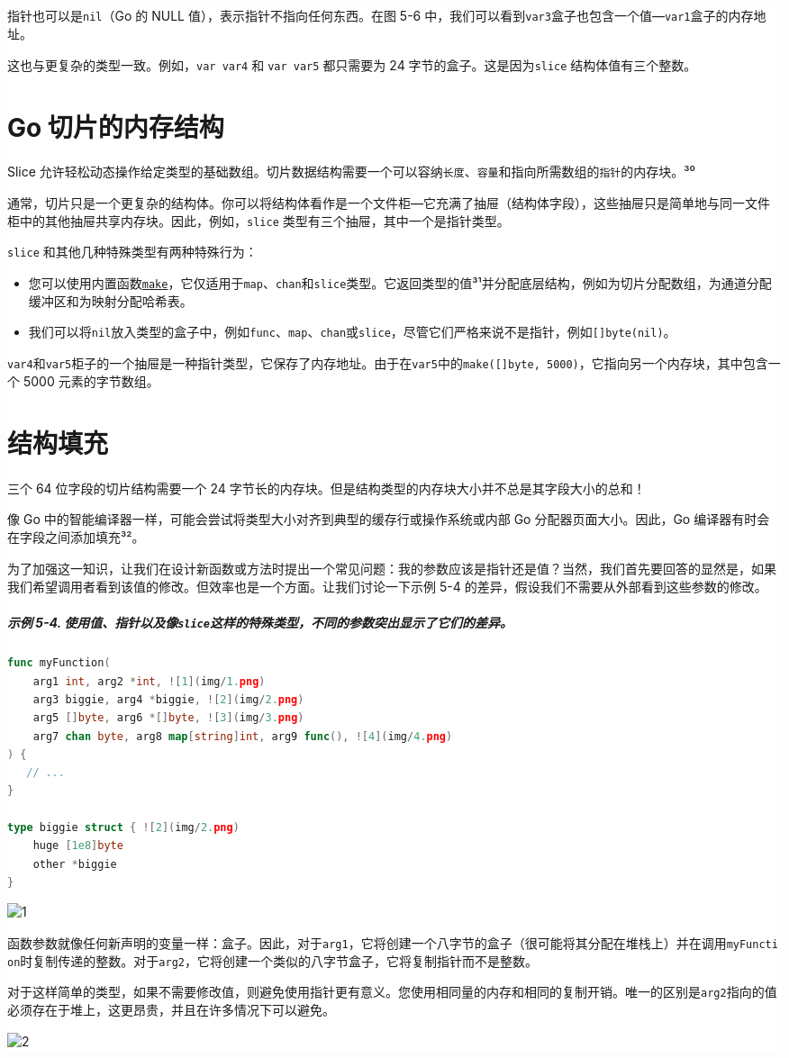 指针也可以是`nil`（Go 的 NULL 值），表示指针不指向任何东西。在图 5-6 中，我们可以看到`var3`盒子也包含一个值—`var1`盒子的内存地址。

这也与更复杂的类型一致。例如，`var var4` 和 `var var5` 都只需要为 24 字节的盒子。这是因为`slice` 结构体值有三个整数。

# Go 切片的内存结构

Slice 允许轻松动态操作给定类型的基础数组。切片数据结构需要一个可以容纳`长度`、`容量`和指向所需数组的`指针`的内存块。³⁰

通常，切片只是一个更复杂的结构体。你可以将结构体看作是一个文件柜—它充满了抽屉（结构体字段），这些抽屉只是简单地与同一文件柜中的其他抽屉共享内存块。因此，例如，`slice` 类型有三个抽屉，其中一个是指针类型。

`slice` 和其他几种特殊类型有两种特殊行为：

+   您可以使用内置函数[`make`](https://oreil.ly/Mlx6Q)，它仅适用于`map`、`chan`和`slice`类型。它返回类型的值³¹并分配底层结构，例如为切片分配数组，为通道分配缓冲区和为映射分配哈希表。

+   我们可以将`nil`放入类型的盒子中，例如`func`、`map`、`chan`或`slice`，尽管它们严格来说不是指针，例如`[]byte(nil)`。

`var4`和`var5`柜子的一个抽屉是一种指针类型，它保存了内存地址。由于在`var5`中的`make([]byte, 5000)`，它指向另一个内存块，其中包含一个 5000 元素的字节数组。

# 结构填充

三个 64 位字段的切片结构需要一个 24 字节长的内存块。但是结构类型的内存块大小并不总是其字段大小的总和！

像 Go 中的智能编译器一样，可能会尝试将类型大小对齐到典型的缓存行或操作系统或内部 Go 分配器页面大小。因此，Go 编译器有时会在字段之间添加填充³²。

为了加强这一知识，让我们在设计新函数或方法时提出一个常见问题：我的参数应该是指针还是值？当然，我们首先要回答的显然是，如果我们希望调用者看到该值的修改。但效率也是一个方面。让我们讨论一下示例 5-4 的差异，假设我们不需要从外部看到这些参数的修改。

##### 示例 5-4\. 使用值、指针以及像`slice`这样的特殊类型，不同的参数突出显示了它们的差异。

```go
func myFunction(
    arg1 int, arg2 *int, ![1](img/1.png)
    arg3 biggie, arg4 *biggie, ![2](img/2.png)
    arg5 []byte, arg6 *[]byte, ![3](img/3.png)
    arg7 chan byte, arg8 map[string]int, arg9 func(), ![4](img/4.png)
) {
   // ...
}

type biggie struct { ![2](img/2.png)
    huge [1e8]byte
    other *biggie
}
```

![1](img/#co_how_go_uses_memory_resource_CO4-1)

函数参数就像任何新声明的变量一样：盒子。因此，对于`arg1`，它将创建一个八字节的盒子（很可能将其分配在堆栈上）并在调用`myFunction`时复制传递的整数。对于`arg2`，它将创建一个类似的八字节盒子，它将复制指针而不是整数。

对于这样简单的类型，如果不需要修改值，则避免使用指针更有意义。您使用相同量的内存和相同的复制开销。唯一的区别是`arg2`指向的值必须存在于堆上，这更昂贵，并且在许多情况下可以避免。

![2](img/#co_how_go_uses_memory_resource_CO4-2)
